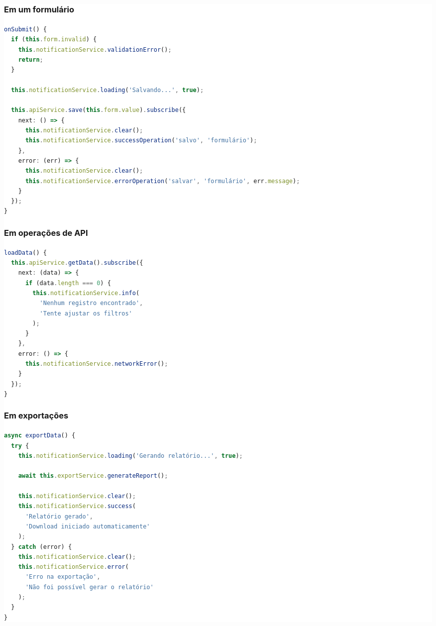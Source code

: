 ### Em um formulário
```typescript
onSubmit() {
  if (this.form.invalid) {
    this.notificationService.validationError();
    return;
  }

  this.notificationService.loading('Salvando...', true);
  
  this.apiService.save(this.form.value).subscribe({
    next: () => {
      this.notificationService.clear();
      this.notificationService.successOperation('salvo', 'formulário');
    },
    error: (err) => {
      this.notificationService.clear();
      this.notificationService.errorOperation('salvar', 'formulário', err.message);
    }
  });
}
```

### Em operações de API
```typescript
loadData() {
  this.apiService.getData().subscribe({
    next: (data) => {
      if (data.length === 0) {
        this.notificationService.info(
          'Nenhum registro encontrado',
          'Tente ajustar os filtros'
        );
      }
    },
    error: () => {
      this.notificationService.networkError();
    }
  });
}
```

### Em exportações
```typescript
async exportData() {
  try {
    this.notificationService.loading('Gerando relatório...', true);
    
    await this.exportService.generateReport();
    
    this.notificationService.clear();
    this.notificationService.success(
      'Relatório gerado',
      'Download iniciado automaticamente'
    );
  } catch (error) {
    this.notificationService.clear();
    this.notificationService.error(
      'Erro na exportação',
      'Não foi possível gerar o relatório'
    );
  }
}
```
